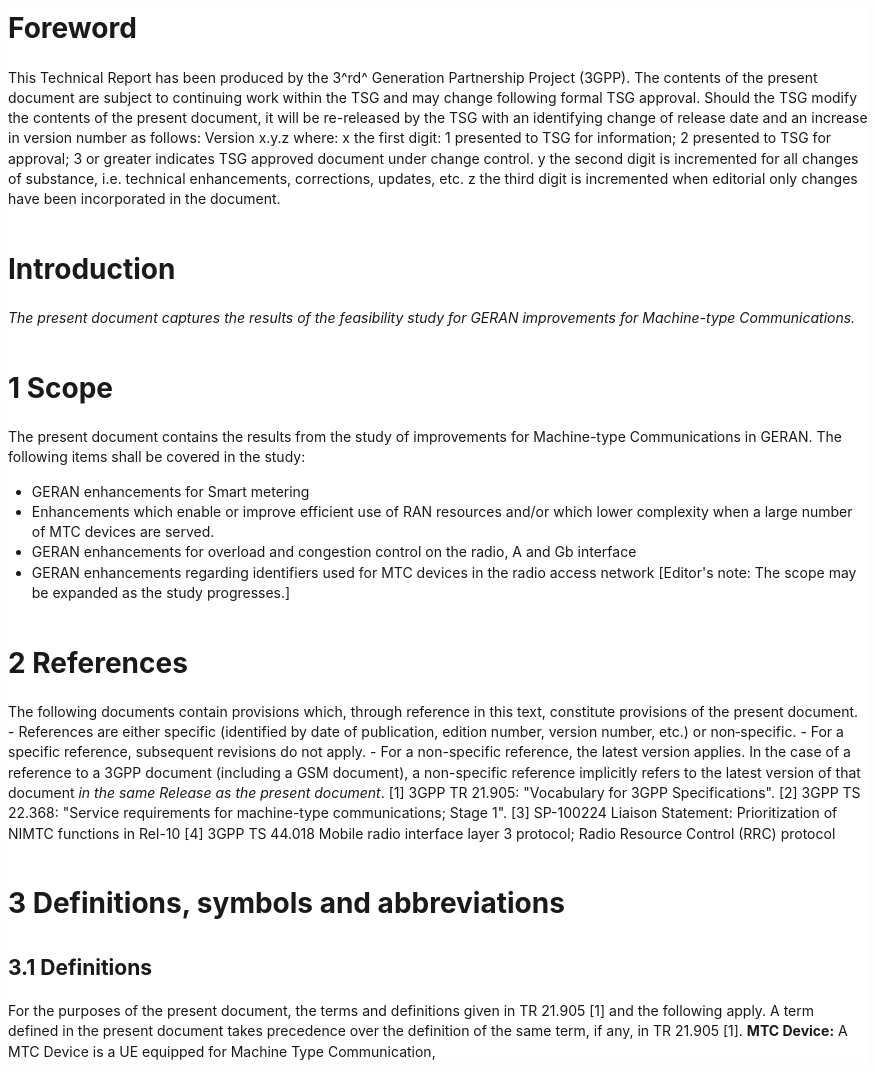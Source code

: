 # Foreword
This Technical Report has been produced by the 3^rd^ Generation Partnership
Project (3GPP).
The contents of the present document are subject to continuing work within the
TSG and may change following formal TSG approval. Should the TSG modify the
contents of the present document, it will be re-released by the TSG with an
identifying change of release date and an increase in version number as
follows:
Version x.y.z
where:
x the first digit:
1 presented to TSG for information;
2 presented to TSG for approval;
3 or greater indicates TSG approved document under change control.
y the second digit is incremented for all changes of substance, i.e. technical
enhancements, corrections, updates, etc.
z the third digit is incremented when editorial only changes have been
incorporated in the document.
# Introduction
_The present document captures the results of the feasibility study for GERAN
improvements for Machine-type Communications._
# 1 Scope
The present document contains the results from the study of improvements for
Machine-type Communications in GERAN.
The following items shall be covered in the study:
  * GERAN enhancements for Smart metering
  * Enhancements which enable or improve efficient use of RAN resources and/or which lower complexity when a large number of MTC devices are served.
  * GERAN enhancements for overload and congestion control on the radio, A and Gb interface
  * GERAN enhancements regarding identifiers used for MTC devices in the radio access network
[Editor's note: The scope may be expanded as the study progresses.]
# 2 References
The following documents contain provisions which, through reference in this
text, constitute provisions of the present document.
\- References are either specific (identified by date of publication, edition
number, version number, etc.) or non‑specific.
\- For a specific reference, subsequent revisions do not apply.
\- For a non-specific reference, the latest version applies. In the case of a
reference to a 3GPP document (including a GSM document), a non-specific
reference implicitly refers to the latest version of that document _in the
same Release as the present document_.
[1] 3GPP TR 21.905: \"Vocabulary for 3GPP Specifications\".
[2] 3GPP TS 22.368: \"Service requirements for machine-type communications;
Stage 1\".
[3] SP-100224 Liaison Statement: Prioritization of NIMTC functions in Rel-10
[4] 3GPP TS 44.018 Mobile radio interface layer 3 protocol; Radio Resource
Control (RRC) protocol
# 3 Definitions, symbols and abbreviations
## 3.1 Definitions
For the purposes of the present document, the terms and definitions given in
TR 21.905 [1] and the following apply. A term defined in the present document
takes precedence over the definition of the same term, if any, in TR 21.905
[1].
**MTC Device:** A MTC Device is a UE equipped for Machine Type Communication,